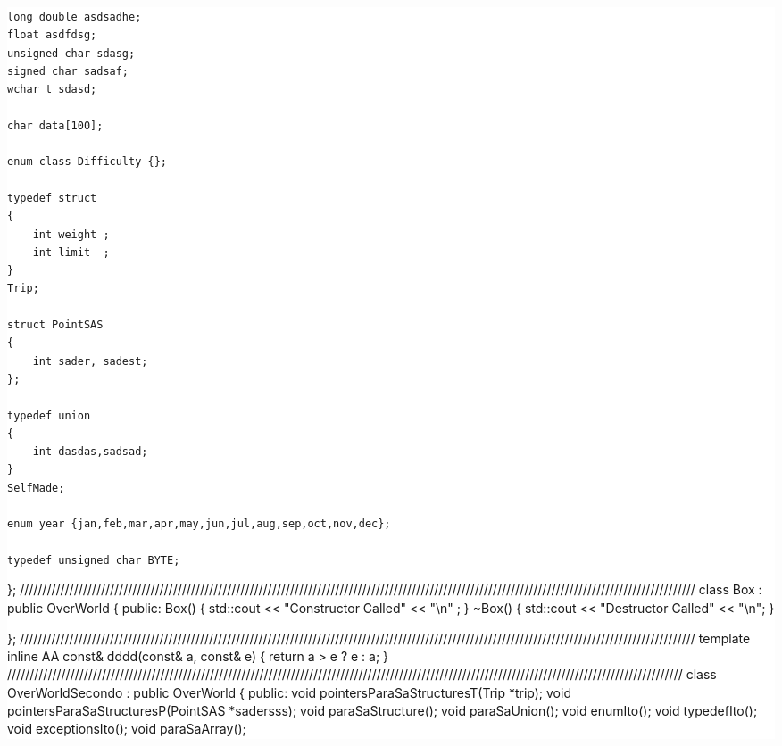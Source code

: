     long double asdsadhe;
    float asdfdsg;
    unsigned char sdasg;
    signed char sadsaf;
    wchar_t sdasd;

    char data[100];

    enum class Difficulty {};

    typedef struct
    {
        int weight ;
        int limit  ;
    }
    Trip;

    struct PointSAS
    {
        int sader, sadest;
    };

    typedef union
    {
        int dasdas,sadsad;
    }
    SelfMade;

    enum year {jan,feb,mar,apr,may,jun,jul,aug,sep,oct,nov,dec};

    typedef unsigned char BYTE;

};
//////////////////////////////////////////////////////////////////////////////////////////////////////////////////////////////////////////////////////
class   Box                :    public OverWorld
{
    public:
        Box()
        {
            std::cout << "Constructor Called" << "\n" ;
        }
       ~Box()
        {
            std::cout << "Destructor Called" << "\n";
        }

};
//////////////////////////////////////////////////////////////////////////////////////////////////////////////////////////////////////////////////////
template <typename AA>
inline AA const& dddd(const&  a, const& e)
{
    return  a > e ? e : a;
}
//////////////////////////////////////////////////////////////////////////////////////////////////////////////////////////////////////////////////////
class   OverWorldSecondo   :    public OverWorld
{
    public:
        void    pointersParaSaStructuresT(Trip *trip);
        void    pointersParaSaStructuresP(PointSAS *sadersss);
        void    paraSaStructure();
        void    paraSaUnion();
        void    enumIto();
        void    typedefIto();
        void    exceptionsIto();
        void    paraSaArray();